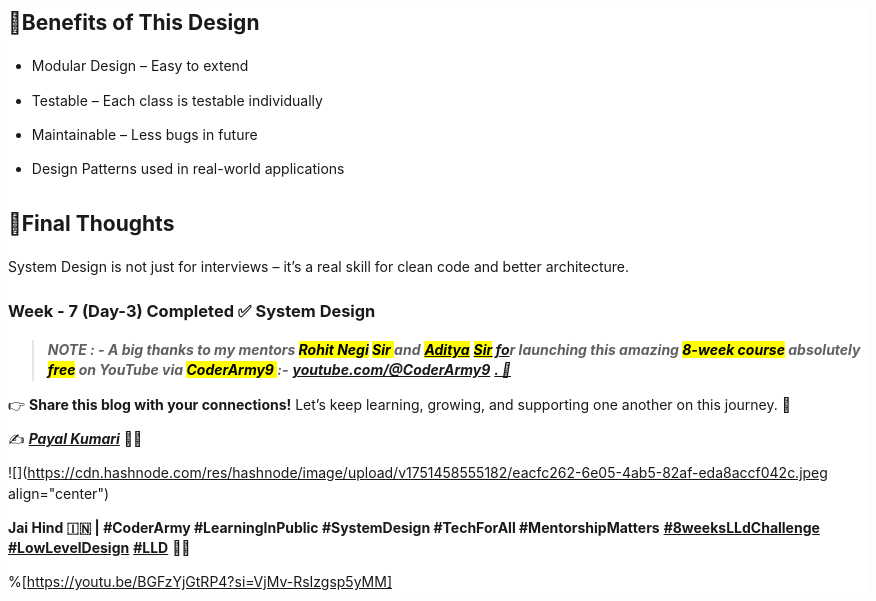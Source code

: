 ## 💠Benefits of This Design

* Modular Design – Easy to extend
    
* Testable – Each class is testable individually
    
* Maintainable – Less bugs in future
    
* Design Patterns used in real-world applications
    

## 💠Final Thoughts

System Design is not just for interviews – it’s a real skill for clean code and better architecture.

### **Week - 7 (Day-3) Completed ✅ System Design**

> ***NOTE : - A big thanks to my mentors <mark>Rohit Negi</mark> <mark>Sir </mark> and*** [***<mark>Aditya</mark>***](https://www.linkedin.com/in/adityatandon2/) [***<mark>Sir</mark> fo***](https://www.linkedin.com/in/adityatandon2/)***r launching this amazing <mark>8-week course</mark> absolutely <mark>free</mark> on YouTube via <mark>CoderArmy9 </mark> :-*** [***youtube.com/@CoderArmy9***](http://youtube.com/@CoderArmy9) [***. 🙌***](https://www.youtube.com/@CoderArmy9)

👉 **Share this blog with your connections!** Let’s keep learning, growing, and supporting one another on this journey. 🚀

✍️ [***Payal Kumari***](https://www.linkedin.com/in/payalkumari10/) 👩‍💻

![](https://cdn.hashnode.com/res/hashnode/image/upload/v1751458555182/eacfc262-6e05-4ab5-82af-eda8accf042c.jpeg align="center")

**Jai Hind 🇮🇳 | #CoderArmy #LearningInPublic #SystemDesign #TechForAll #MentorshipMatters** [**#8weeksLLdChallenge**](https://www.youtube.com/hashtag/8weekslldchallenge) [**#LowLevelDesign**](https://www.youtube.com/hashtag/lowleveldesign) [**#LLD**](https://www.youtube.com/hashtag/lld) **👩‍💻**

%[https://youtu.be/BGFzYjGtRP4?si=VjMv-RsIzgsp5yMM]